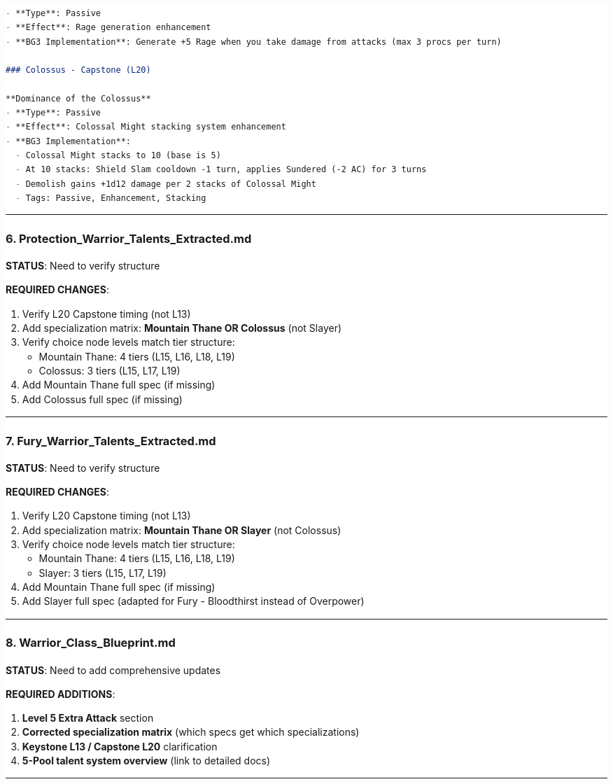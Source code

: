 ```markdown
- **Type**: Passive
- **Effect**: Rage generation enhancement
- **BG3 Implementation**: Generate +5 Rage when you take damage from attacks (max 3 procs per turn)

### Colossus - Capstone (L20)

**Dominance of the Colossus**
- **Type**: Passive
- **Effect**: Colossal Might stacking system enhancement
- **BG3 Implementation**:
  - Colossal Might stacks to 10 (base is 5)
  - At 10 stacks: Shield Slam cooldown -1 turn, applies Sundered (-2 AC) for 3 turns
  - Demolish gains +1d12 damage per 2 stacks of Colossal Might
  - Tags: Passive, Enhancement, Stacking
```

---

### 6. Protection_Warrior_Talents_Extracted.md

**STATUS**: Need to verify structure

**REQUIRED CHANGES**:
1. Verify L20 Capstone timing (not L13)
2. Add specialization matrix: **Mountain Thane OR Colossus** (not Slayer)
3. Verify choice node levels match tier structure:
   - Mountain Thane: 4 tiers (L15, L16, L18, L19)
   - Colossus: 3 tiers (L15, L17, L19)
4. Add Mountain Thane full spec (if missing)
5. Add Colossus full spec (if missing)

---

### 7. Fury_Warrior_Talents_Extracted.md

**STATUS**: Need to verify structure

**REQUIRED CHANGES**:
1. Verify L20 Capstone timing (not L13)
2. Add specialization matrix: **Mountain Thane OR Slayer** (not Colossus)
3. Verify choice node levels match tier structure:
   - Mountain Thane: 4 tiers (L15, L16, L18, L19)
   - Slayer: 3 tiers (L15, L17, L19)
4. Add Mountain Thane full spec (if missing)
5. Add Slayer full spec (adapted for Fury - Bloodthirst instead of Overpower)

---

### 8. Warrior_Class_Blueprint.md

**STATUS**: Need to add comprehensive updates

**REQUIRED ADDITIONS**:
1. **Level 5 Extra Attack** section
2. **Corrected specialization matrix** (which specs get which specializations)
3. **Keystone L13 / Capstone L20** clarification
4. **5-Pool talent system overview** (link to detailed docs)

---